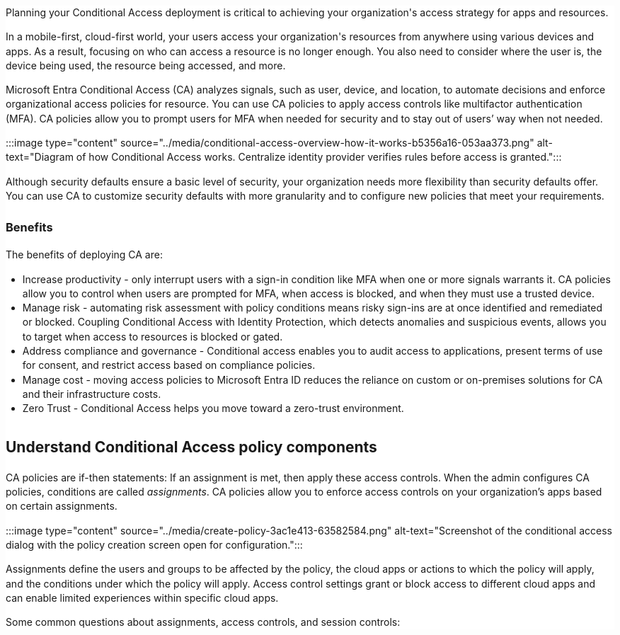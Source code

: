 Planning your Conditional Access deployment is critical to achieving your organization's access strategy for apps and resources.

In a mobile-first, cloud-first world, your users access your organization's resources from anywhere using various devices and apps. As a result, focusing on who can access a resource is no longer enough. You also need to consider where the user is, the device being used, the resource being accessed, and more.

Microsoft Entra Conditional Access (CA) analyzes signals, such as user, device, and location, to automate decisions and enforce organizational access policies for resource. You can use CA policies to apply access controls like multifactor authentication (MFA). CA policies allow you to prompt users for MFA when needed for security and to stay out of users’ way when not needed.

:::image type="content" source="../media/conditional-access-overview-how-it-works-b5356a16-053aa373.png" alt-text="Diagram of how Conditional Access works. Centralize identity provider verifies rules before access is granted.":::


Although security defaults ensure a basic level of security, your organization needs more flexibility than security defaults offer. You can use CA to customize security defaults with more granularity and to configure new policies that meet your requirements.

### Benefits

The benefits of deploying CA are:

 -  Increase productivity - only interrupt users with a sign-in condition like MFA when one or more signals warrants it. CA policies allow you to control when users are prompted for MFA, when access is blocked, and when they must use a trusted device.
 -  Manage risk - automating risk assessment with policy conditions means risky sign-ins are at once identified and remediated or blocked. Coupling Conditional Access with Identity Protection, which detects anomalies and suspicious events, allows you to target when access to resources is blocked or gated.
 -  Address compliance and governance - Conditional access enables you to audit access to applications, present terms of use for consent, and restrict access based on compliance policies.
 -  Manage cost - moving access policies to Microsoft Entra ID reduces the reliance on custom or on-premises solutions for CA and their infrastructure costs.
 -  Zero Trust - Conditional Access helps you move toward a zero-trust environment.

## Understand Conditional Access policy components

CA policies are if-then statements: If an assignment is met, then apply these access controls. When the admin configures CA policies, conditions are called *assignments*. CA policies allow you to enforce access controls on your organization’s apps based on certain assignments.

:::image type="content" source="../media/create-policy-3ac1e413-63582584.png" alt-text="Screenshot of the conditional access dialog with the policy creation screen open for configuration.":::


Assignments define the users and groups to be affected by the policy, the cloud apps or actions to which the policy will apply, and the conditions under which the policy will apply. Access control settings grant or block access to different cloud apps and can enable limited experiences within specific cloud apps.

Some common questions about assignments, access controls, and session controls:
